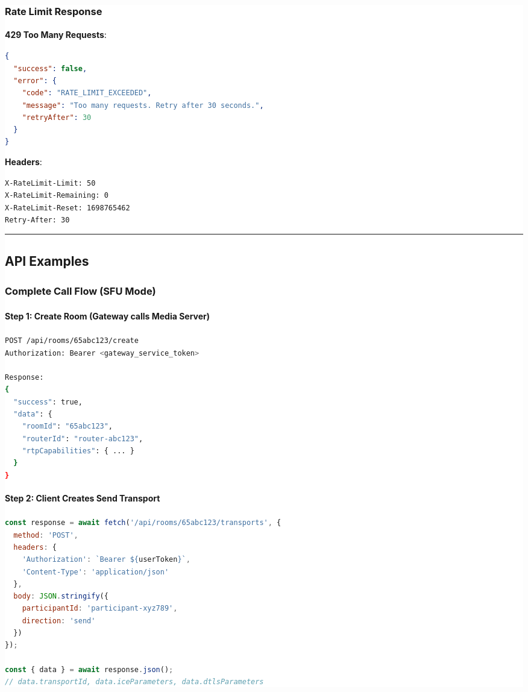 ### Rate Limit Response

**429 Too Many Requests**:
```json
{
  "success": false,
  "error": {
    "code": "RATE_LIMIT_EXCEEDED",
    "message": "Too many requests. Retry after 30 seconds.",
    "retryAfter": 30
  }
}
```

**Headers**:
```
X-RateLimit-Limit: 50
X-RateLimit-Remaining: 0
X-RateLimit-Reset: 1698765462
Retry-After: 30
```

---

## API Examples

### Complete Call Flow (SFU Mode)

#### Step 1: Create Room (Gateway calls Media Server)

```bash
POST /api/rooms/65abc123/create
Authorization: Bearer <gateway_service_token>

Response:
{
  "success": true,
  "data": {
    "roomId": "65abc123",
    "routerId": "router-abc123",
    "rtpCapabilities": { ... }
  }
}
```

#### Step 2: Client Creates Send Transport

```javascript
const response = await fetch('/api/rooms/65abc123/transports', {
  method: 'POST',
  headers: {
    'Authorization': `Bearer ${userToken}`,
    'Content-Type': 'application/json'
  },
  body: JSON.stringify({
    participantId: 'participant-xyz789',
    direction: 'send'
  })
});

const { data } = await response.json();
// data.transportId, data.iceParameters, data.dtlsParameters
```
